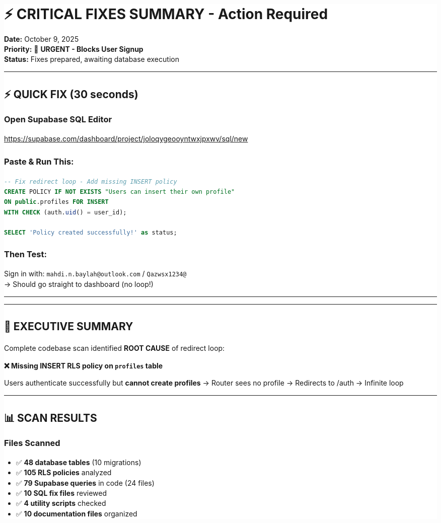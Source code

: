 # ⚡ CRITICAL FIXES SUMMARY - Action Required

**Date:** October 9, 2025  
**Priority:** 🔴 **URGENT - Blocks User Signup**  
**Status:** Fixes prepared, awaiting database execution

---

## ⚡ **QUICK FIX (30 seconds)**

### Open Supabase SQL Editor
https://supabase.com/dashboard/project/joloqygeooyntwxjpxwv/sql/new

### Paste & Run This:
```sql
-- Fix redirect loop - Add missing INSERT policy
CREATE POLICY IF NOT EXISTS "Users can insert their own profile"
ON public.profiles FOR INSERT
WITH CHECK (auth.uid() = user_id);

SELECT 'Policy created successfully!' as status;
```

### Then Test:
Sign in with: `mahdi.n.baylah@outlook.com` / `Qazwsx1234@`  
→ Should go straight to dashboard (no loop!)

---

---

## 🎯 **EXECUTIVE SUMMARY**

Complete codebase scan identified **ROOT CAUSE** of redirect loop:

**❌ Missing INSERT RLS policy on `profiles` table**

Users authenticate successfully but **cannot create profiles** → Router sees no profile → Redirects to /auth → Infinite loop

---

## 📊 **SCAN RESULTS**

### Files Scanned
- ✅ **48 database tables** (10 migrations)
- ✅ **105 RLS policies** analyzed
- ✅ **79 Supabase queries** in code (24 files)
- ✅ **10 SQL fix files** reviewed
- ✅ **4 utility scripts** checked
- ✅ **10 documentation files** organized
